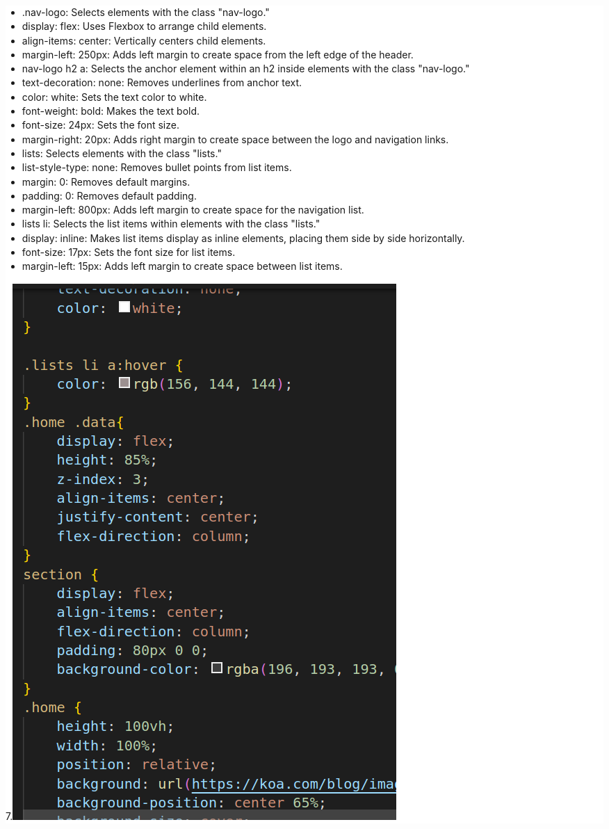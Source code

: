 * .nav-logo: Selects elements with the class "nav-logo."
* display: flex: Uses Flexbox to arrange child elements.
* align-items: center: Vertically centers child elements.
* margin-left: 250px: Adds left margin to create space from the left edge of the header.
* nav-logo h2 a: Selects the anchor element within an h2 inside elements with the class "nav-logo."
* text-decoration: none: Removes underlines from anchor text.
* color: white: Sets the text color to white.
* font-weight: bold: Makes the text bold.
* font-size: 24px: Sets the font size.
* margin-right: 20px: Adds right margin to create space between the logo and navigation links.
* lists: Selects elements with the class "lists."
* list-style-type: none: Removes bullet points from list items.
* margin: 0: Removes default margins.
* padding: 0: Removes default padding.
* margin-left: 800px: Adds left margin to create space for the navigation list.
* lists li: Selects the list items within elements with the class "lists."
* display: inline: Makes list items display as inline elements, placing them side by side horizontally.
* font-size: 17px: Sets the font size for list items.
* margin-left: 15px: Adds left margin to create space between list items.

7.![seven](s7.png)
